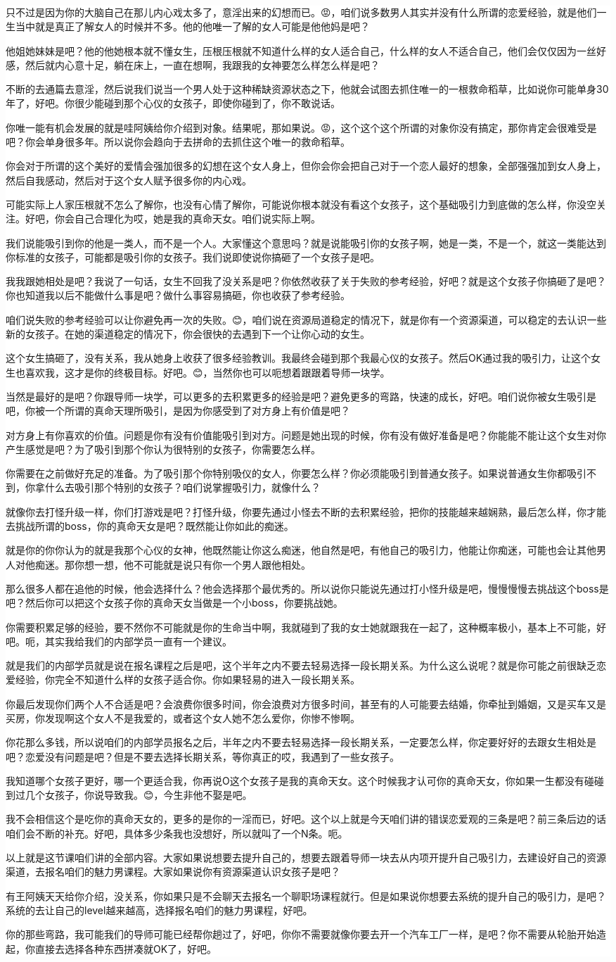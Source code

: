 只不过是因为你的大脑自己在那儿内心戏太多了，意淫出来的幻想而已。😡，咱们说多数男人其实并没有什么所谓的恋爱经验，就是他们一生当中就是真正了解女人的时候并不多。他的他唯一了解的女人可能是他他妈是吧？

他姐她妹妹是吧？他的他她根本就不懂女生，压根压根就不知道什么样的女人适合自己，什么样的女人不适合自己，他们会仅仅因为一丝好感，然后就内心意十足，躺在床上，一直在想啊，我跟我的女神要怎么样怎么样是吧？

不断的去通篇去意淫，然后说我们说当一个男人处于这种稀缺资源状态之下，他就会试图去抓住唯一的一根救命稻草，比如说你可能单身30年了，好吧。你很少能碰到那个心仪的女孩子，即使你碰到了，你不敢说话。

你唯一能有机会发展的就是哇阿姨给你介绍到对象。结果呢，那如果说。😡，这个这个这个所谓的对象你没有搞定，那你肯定会很难受是吧？你会单身很多年。所以说你会趋向于去拼命的去抓住这个唯一的救命稻草。

你会对于所谓的这个美好的爱情会强加很多的幻想在这个女人身上，但你会你会把自己对于一个恋人最好的想象，全部强强加到女人身上，然后自我感动，然后对于这个女人赋予很多你的内心戏。

可能实际上人家压根就不怎么了解你，也没有心情了解你，可能说你根本就没有看这个女孩子，这个基础吸引力到底做的怎么样，你没空关注。好吧，你会自己合理化为哎，她是我的真命天女。咱们说实际上啊。

我们说能吸引到你的他是一类人，而不是一个人。大家懂这个意思吗？就是说能吸引你的女孩子啊，她是一类，不是一个，就这一类能达到你标准的女孩子，可能都是吸引你的女孩子。我们说即使说你搞砸了一个女孩子是吧。

我我跟她相处是吧？我说了一句话，女生不回我了没关系是吧？你依然收获了关于失败的参考经验，好吧？就是这个女孩子你搞砸了是吧？你也知道我以后不能做什么事是吧？做什么事容易搞砸，你也收获了参考经验。

咱们说失败的参考经验可以让你避免再一次的失败。😊，咱们说在资源局道稳定的情况下，就是你有一个资源渠道，可以稳定的去认识一些新的女孩子。在她的渠道稳定的情况下，你会很快的去遇到下一个让你心动的女生。

这个女生搞砸了，没有关系，我从她身上收获了很多经验教训。我最终会碰到那个我最心仪的女孩子。然后OK通过我的吸引力，让这个女生也喜欢我，这才是你的终极目标。好吧。😊，当然你也可以呃想着跟跟着导师一块学。

当然是最好的是吧？你跟导师一块学，可以更多的去积累更多的经验是吧？避免更多的弯路，快速的成长，好吧。咱们说你被女生吸引是吧，你被一个所谓的真命天理所吸引，是因为你感受到了对方身上有价值是吧？

对方身上有你喜欢的价值。问题是你有没有价值能吸引到对方。问题是她出现的时候，你有没有做好准备是吧？你能能不能让这个女生对你产生感觉是吧？为了吸引到那个你认为很特别的女孩子，你需要怎么样。

你需要在之前做好充足的准备。为了吸引那个你特别吸仪的女人，你要怎么样？你必须能吸引到普通女孩子。如果说普通女生你都吸引不到，你拿什么去吸引那个特别的女孩子？咱们说掌握吸引力，就像什么？

就像你去打怪升级一样，你们打游戏是吧？打怪升级，你要先通过小怪去不断的去积累经验，把你的技能越来越娴熟，最后怎么样，你才能去挑战所谓的boss，你的真命天女是吧？既然能让你如此的痴迷。

就是你的你你认为的就是我那个心仪的女神，他既然能让你这么痴迷，他自然是吧，有他自己的吸引力，他能让你痴迷，可能也会让其他男人对他痴迷。那你想一想，他不可能就是说只有你一个男人跟他相处。

那么很多人都在追他的时候，他会选择什么？他会选择那个最优秀的。所以说你只能说先通过打小怪升级是吧，慢慢慢慢去挑战这个boss是吧？然后你可以把这个女孩子你的真命天女当做是一个小boss，你要挑战她。

你需要积累足够的经验，要不然你不可能就是你的生命当中啊，我就碰到了我的女士她就跟我在一起了，这种概率极小，基本上不可能，好吧。呃，其实我给我们的内部学员一直有一个建议。

就是我们的内部学员就是说在报名课程之后是吧，这个半年之内不要去轻易选择一段长期关系。为什么这么说呢？就是你可能之前很缺乏恋爱经验，你完全不知道什么样的女孩子适合你。你如果轻易的进入一段长期关系。

你最后发现你们两个人不合适是吧？会浪费你很多时间，你会浪费对方很多时间，甚至有的人可能要去结婚，你牵扯到婚姻，又是买车又是买房，你发现啊这个女人不是我爱的，或者这个女人她不怎么爱你，你惨不惨啊。

你花那么多钱，所以说咱们的内部学员报名之后，半年之内不要去轻易选择一段长期关系，一定要怎么样，你定要好好的去跟女生相处是吧？恋爱没有问题是吧？但是不要去选择长期关系，等你真正的哎，我遇到了一些女孩子。

我知道哪个女孩子更好，哪一个更适合我，你再说O这个女孩子是我的真命天女。这个时候我才认可你的真命天女，你如果一生都没有碰碰到过几个女孩子，你说导致我。😊，今生非他不娶是吧。

我不会相信这个是吃你的真命天女的，更多的是你的一淫而已，好吧。这个以上就是今天咱们讲的错误恋爱观的三条是吧？前三条后边的话咱们会不断的补充。好吧，具体多少条我也没想好，所以就叫了一个N条。呃。

以上就是这节课咱们讲的全部内容。大家如果说想要去提升自己的，想要去跟着导师一块去从内项开提升自己吸引力，去建设好自己的资源渠道，去报名咱们的魅力男课程。大家如果说你有资源渠道认识女孩子是吧？

有王阿姨天天给你介绍，没关系，你如果只是不会聊天去报名一个聊职场课程就行。但是如果说你想要去系统的提升自己的吸引力，是吧？系统的去让自己的level越来越高，选择报名咱们的魅力男课程，好吧。

你的那些弯路，我可能我们的导师可能已经帮你趟过了，好吧，你你不需要就像你要去开一个汽车工厂一样，是吧？你不需要从轮胎开始造起，你直接去选择各种东西拼凑就OK了，好吧。

